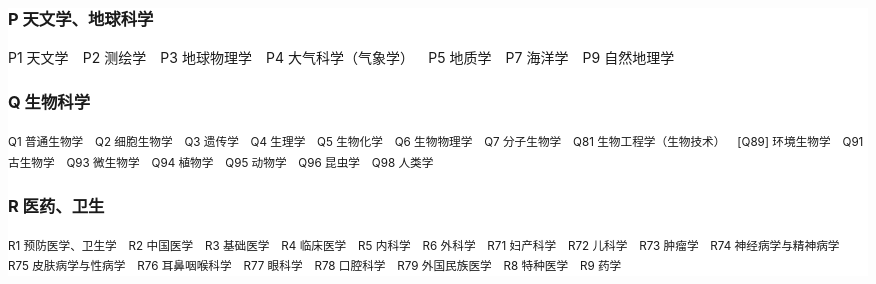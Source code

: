 <h3 id='P'>P 天文学、地球科学</h3>
P1 天文学⠀
P2 测绘学⠀
P3 地球物理学⠀
P4 大气科学（气象学）⠀
P5 地质学⠀
P7 海洋学⠀
P9 自然地理学⠀
<br>

<h3 id='Q'>Q 生物科学</h3>
<small>
Q1 普通生物学⠀
Q2 细胞生物学⠀
Q3 遗传学⠀
Q4 生理学⠀
Q5 生物化学⠀
Q6 生物物理学⠀
Q7 分子生物学⠀
Q81 生物工程学（生物技术）⠀
[Q89] 环境生物学⠀
Q91 古生物学⠀
Q93 微生物学⠀
Q94 植物学⠀
Q95 动物学⠀
Q96 昆虫学⠀
Q98 人类学⠀
</small>
<br>

<h3 id='R'>R 医药、卫生</h3>
<small>
R1 预防医学、卫生学⠀
R2 中国医学⠀
R3 基础医学⠀
R4 临床医学⠀
R5 内科学⠀
R6 外科学⠀
R71 妇产科学⠀
R72 儿科学⠀
R73 肿瘤学⠀
R74 神经病学与精神病学⠀
R75 皮肤病学与性病学⠀
R76 耳鼻咽喉科学⠀
R77 眼科学⠀
R78 口腔科学⠀
R79 外国民族医学⠀
R8 特种医学⠀
R9 药学⠀
</small>
<br>
